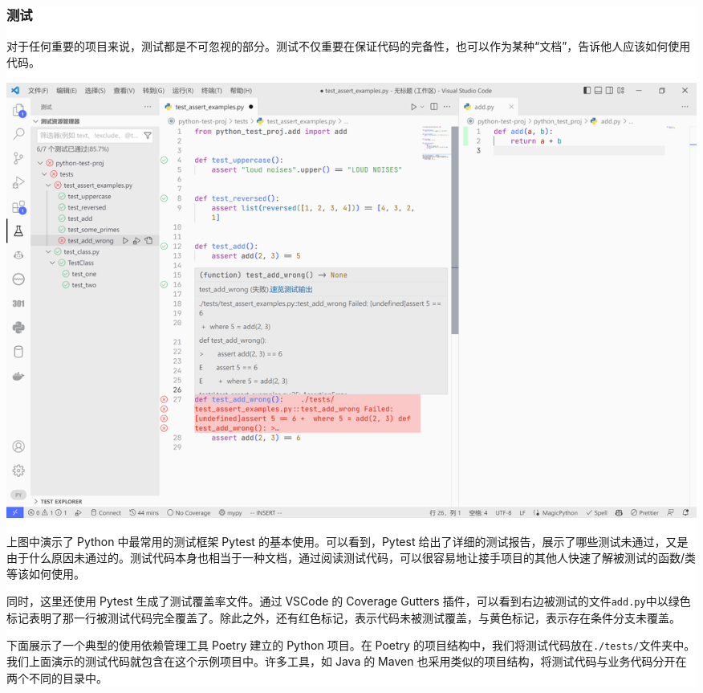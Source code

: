 ### 测试

对于任何重要的项目来说，测试都是不可忽视的部分。测试不仅重要在保证代码的完备性，也可以作为某种“文档”，告诉他人应该如何使用代码。

![Using Pytest in VS Code](img/Testing-Pytest.png)

上图中演示了 Python 中最常用的测试框架 Pytest 的基本使用。可以看到，Pytest 给出了详细的测试报告，展示了哪些测试未通过，又是由于什么原因未通过的。测试代码本身也相当于一种文档，通过阅读测试代码，可以很容易地让接手项目的其他人快速了解被测试的函数/类等该如何使用。

同时，这里还使用 Pytest 生成了测试覆盖率文件。通过 VSCode 的 Coverage Gutters 插件，可以看到右边被测试的文件`add.py`中以绿色标记表明了那一行被测试代码完全覆盖了。除此之外，还有红色标记，表示代码未被测试覆盖，与黄色标记，表示存在条件分支未覆盖。

下面展示了一个典型的使用依赖管理工具 Poetry 建立的 Python 项目。在 Poetry 的项目结构中，我们将测试代码放在`./tests/`文件夹中。我们上面演示的测试代码就包含在这个示例项目中。许多工具，如 Java 的 Maven 也采用类似的项目结构，将测试代码与业务代码分开在两个不同的目录中。
